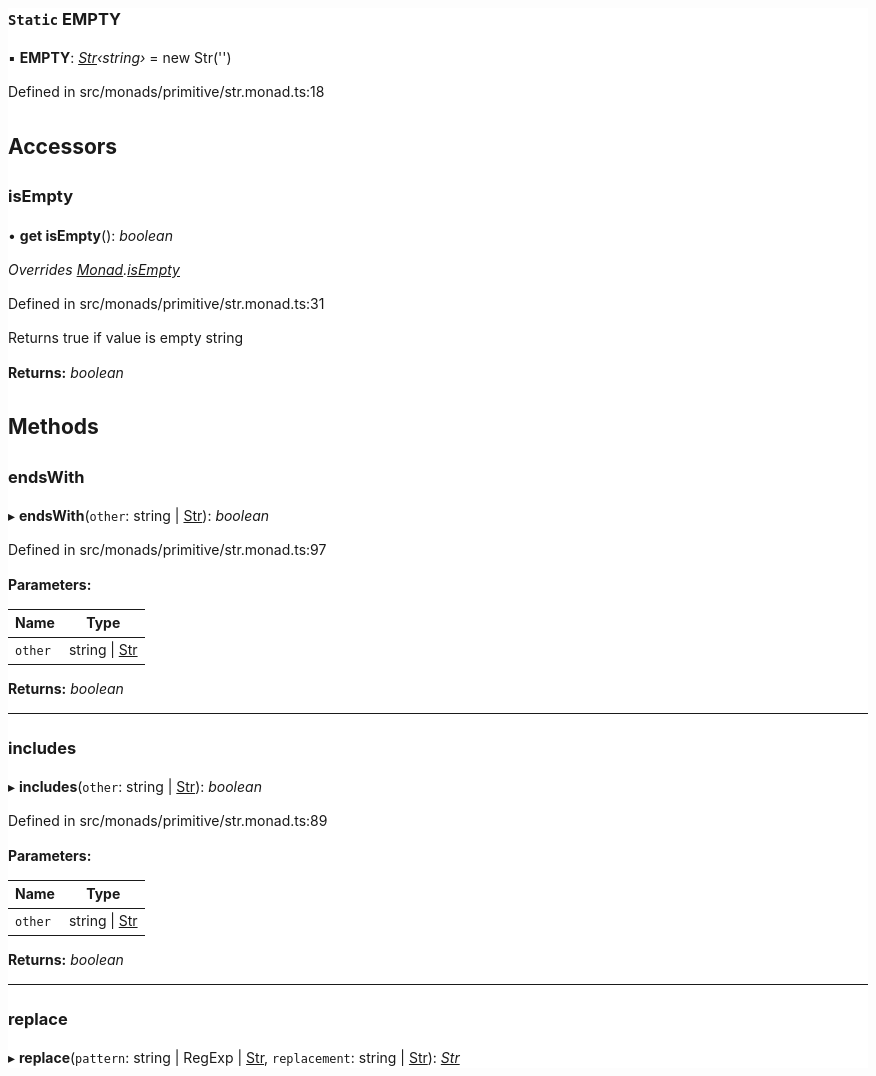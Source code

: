 ### `Static` EMPTY

▪ **EMPTY**: *[Str](str.md)‹string›* = new Str('')

Defined in src/monads/primitive/str.monad.ts:18

## Accessors

###  isEmpty

• **get isEmpty**(): *boolean*

*Overrides [Monad](monad.md).[isEmpty](monad.md#isempty)*

Defined in src/monads/primitive/str.monad.ts:31

Returns true if value is empty string

**Returns:** *boolean*

## Methods

###  endsWith

▸ **endsWith**(`other`: string | [Str](str.md)): *boolean*

Defined in src/monads/primitive/str.monad.ts:97

**Parameters:**

Name | Type |
------ | ------ |
`other` | string &#124; [Str](str.md) |

**Returns:** *boolean*

___

###  includes

▸ **includes**(`other`: string | [Str](str.md)): *boolean*

Defined in src/monads/primitive/str.monad.ts:89

**Parameters:**

Name | Type |
------ | ------ |
`other` | string &#124; [Str](str.md) |

**Returns:** *boolean*

___

###  replace

▸ **replace**(`pattern`: string | RegExp | [Str](str.md), `replacement`: string | [Str](str.md)): *[Str](str.md)*
